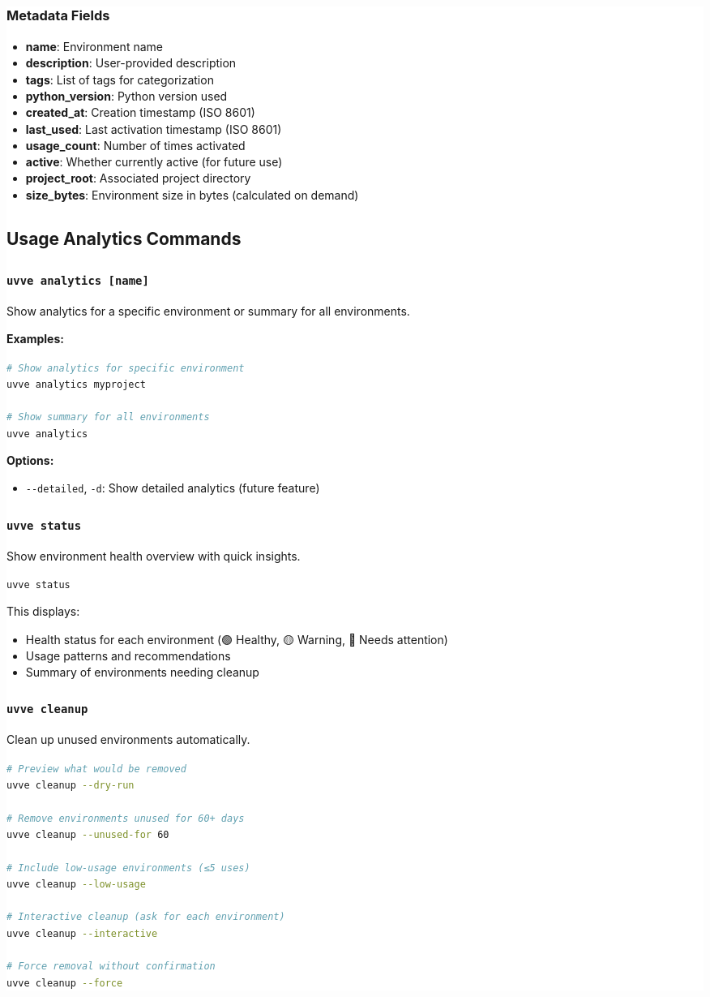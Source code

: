 ### Metadata Fields

- **name**: Environment name
- **description**: User-provided description
- **tags**: List of tags for categorization
- **python_version**: Python version used
- **created_at**: Creation timestamp (ISO 8601)
- **last_used**: Last activation timestamp (ISO 8601)
- **usage_count**: Number of times activated
- **active**: Whether currently active (for future use)
- **project_root**: Associated project directory
- **size_bytes**: Environment size in bytes (calculated on demand)

## Usage Analytics Commands

### `uvve analytics [name]`

Show analytics for a specific environment or summary for all environments.

**Examples:**

```bash
# Show analytics for specific environment
uvve analytics myproject

# Show summary for all environments
uvve analytics
```

**Options:**

- `--detailed`, `-d`: Show detailed analytics (future feature)

### `uvve status`

Show environment health overview with quick insights.

```bash
uvve status
```

This displays:

- Health status for each environment (🟢 Healthy, 🟡 Warning, 🔴 Needs attention)
- Usage patterns and recommendations
- Summary of environments needing cleanup

### `uvve cleanup`

Clean up unused environments automatically.

```bash
# Preview what would be removed
uvve cleanup --dry-run

# Remove environments unused for 60+ days
uvve cleanup --unused-for 60

# Include low-usage environments (≤5 uses)
uvve cleanup --low-usage

# Interactive cleanup (ask for each environment)
uvve cleanup --interactive

# Force removal without confirmation
uvve cleanup --force
```
